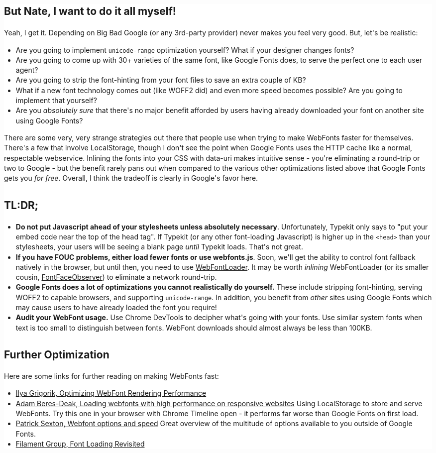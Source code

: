 ## But Nate, I want to do it all myself!

Yeah, I get it. Depending on Big Bad Google (or any 3rd-party provider) never makes you feel very good. But, let's be realistic:

* Are you going to implement `unicode-range` optimization yourself? What if your designer changes fonts?
* Are you going to come up with 30+ varieties of the same font, like Google Fonts does, to serve the perfect one to each user agent?
* Are you going to strip the font-hinting from your font files to save an extra couple of KB?
* What if a new font technology comes out (like WOFF2 did) and even more speed becomes possible? Are you going to implement that yourself?
* Are you *absolutely sure* that there's no major benefit afforded by users having already downloaded your font on another site using Google Fonts?

There are some very, very strange strategies out there that people use when trying to make WebFonts faster for themselves. There's a few that involve LocalStorage, though I don't see the point when Google Fonts uses the HTTP cache like a normal, respectable webservice. Inlining the fonts into your CSS with data-uri makes intuitive sense - you're eliminating a round-trip  or two to Google - but the benefit rarely pans out when compared to the various other optimizations listed above that Google Fonts gets you *for free*. Overall, I think the tradeoff is clearly in Google's favor here.

## TL:DR;

* **Do not put Javascript ahead of your stylesheets unless absolutely necessary**. Unfortunately, Typekit only says to "put your embed code near the top of the head tag". If Typekit (or any other font-loading Javascript) is higher up in the `<head>` than your stylesheets, your users will be seeing a blank page *until* Typekit loads. That's not great.
* **If you have FOUC problems, either load fewer fonts or use webfonts.js**. Soon, we'll get the ability to control font fallback natively in the browser, but until then, you need to use [WebFontLoader](https://github.com/typekit/webfontloader). It may be worth *inlining* WebFontLoader (or its smaller cousin, [FontFaceObserver](https://github.com/bramstein/fontfaceobserver)) to eliminate a network round-trip.
* **Google Fonts does a lot of optimizations you cannot realistically do yourself.** These include stripping font-hinting, serving WOFF2 to capable browsers, and supporting `unicode-range`. In addition, you benefit from *other* sites using Google Fonts which may cause users to have already loaded the font you require!
* **Audit your WebFont usage.** Use Chrome DevTools to decipher what's going with your fonts. Use similar system fonts when text is too small to distinguish between fonts. WebFont downloads should almost always be less than 100KB.

## Further Optimization

Here are some links for further reading on making WebFonts fast:

* [Ilya Grigorik, Optimizing WebFont Rendering Performance](https://www.igvita.com/2014/01/31/optimizing-web-font-rendering-performance/)
* [Adam Beres-Deak, Loading webfonts with high performance on responsive websites](http://bdadam.com/blog/loading-webfonts-with-high-performance.html) Using LocalStorage to store and serve WebFonts. Try this one in your browser with Chrome Timeline open - it performs far worse than Google Fonts on first load.
* [Patrick Sexton, Webfont options and speed](https://varvy.com/pagespeed/web-font-options.html) Great overview of the multitude of options available to you outside of Google Fonts.
* [Filament Group, Font Loading Revisited](https://www.filamentgroup.com/lab/font-events.html)
